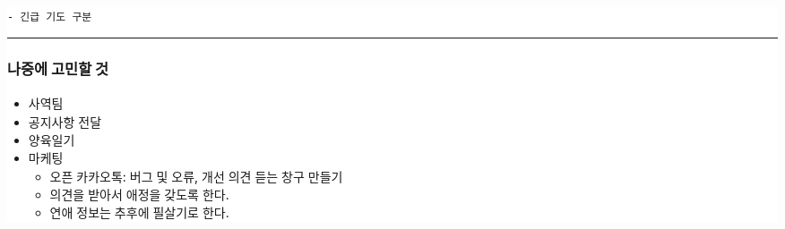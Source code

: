     - 긴급 기도 구분

---

### 나중에 고민할 것

- 사역팀
- 공지사항 전달
- 양육일기
- 마케팅
  - 오픈 카카오톡: 버그 및 오류, 개선 의견 듣는 창구 만들기
  - 의견을 받아서 애정을 갖도록 한다.
  - 연애 정보는 추후에 필살기로 한다.
